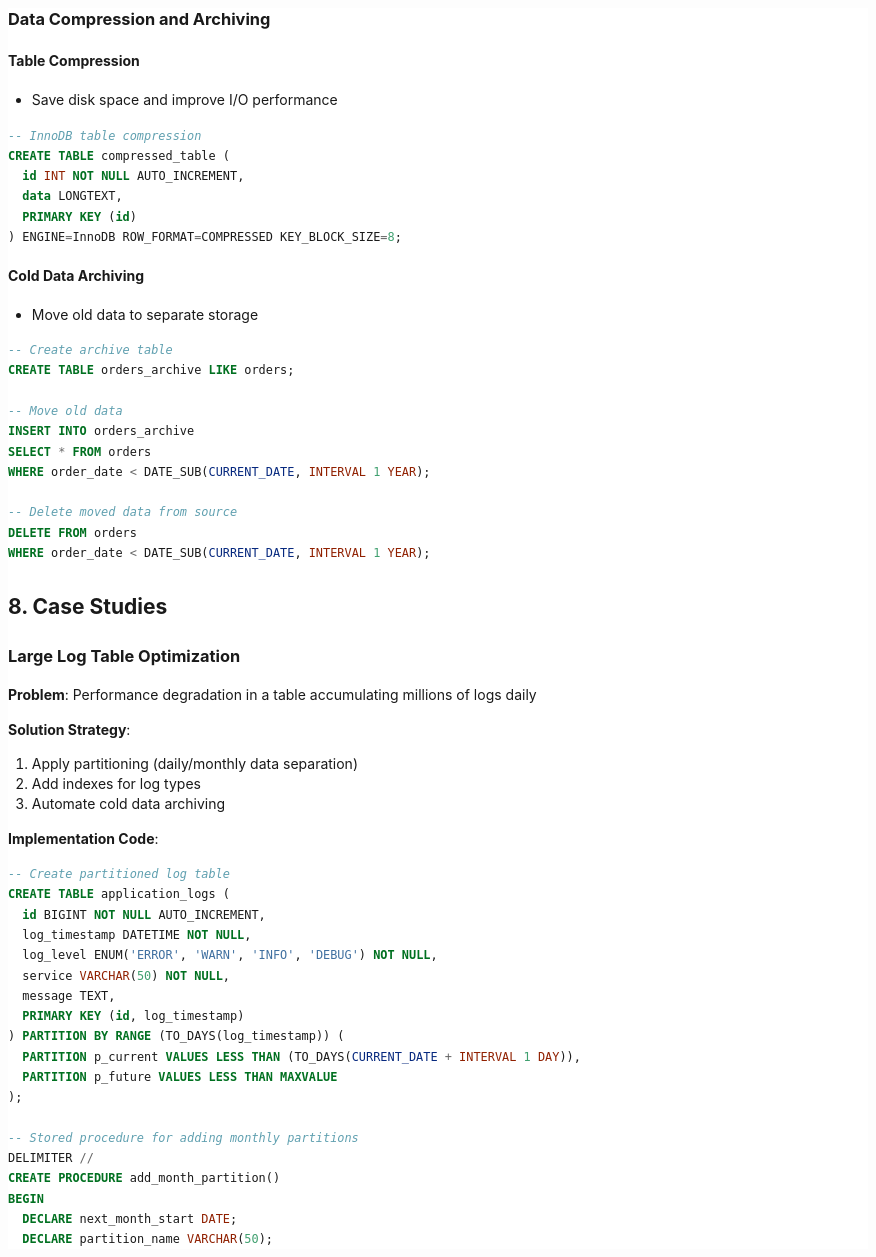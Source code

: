 ### Data Compression and Archiving

#### Table Compression

- Save disk space and improve I/O performance

```sql
-- InnoDB table compression
CREATE TABLE compressed_table (
  id INT NOT NULL AUTO_INCREMENT,
  data LONGTEXT,
  PRIMARY KEY (id)
) ENGINE=InnoDB ROW_FORMAT=COMPRESSED KEY_BLOCK_SIZE=8;
```

#### Cold Data Archiving

- Move old data to separate storage

```sql
-- Create archive table
CREATE TABLE orders_archive LIKE orders;

-- Move old data
INSERT INTO orders_archive
SELECT * FROM orders
WHERE order_date < DATE_SUB(CURRENT_DATE, INTERVAL 1 YEAR);

-- Delete moved data from source
DELETE FROM orders
WHERE order_date < DATE_SUB(CURRENT_DATE, INTERVAL 1 YEAR);
```

## 8. Case Studies

### Large Log Table Optimization

**Problem**: Performance degradation in a table accumulating millions of logs daily

**Solution Strategy**:

1. Apply partitioning (daily/monthly data separation)
2. Add indexes for log types
3. Automate cold data archiving

**Implementation Code**:

```sql
-- Create partitioned log table
CREATE TABLE application_logs (
  id BIGINT NOT NULL AUTO_INCREMENT,
  log_timestamp DATETIME NOT NULL,
  log_level ENUM('ERROR', 'WARN', 'INFO', 'DEBUG') NOT NULL,
  service VARCHAR(50) NOT NULL,
  message TEXT,
  PRIMARY KEY (id, log_timestamp)
) PARTITION BY RANGE (TO_DAYS(log_timestamp)) (
  PARTITION p_current VALUES LESS THAN (TO_DAYS(CURRENT_DATE + INTERVAL 1 DAY)),
  PARTITION p_future VALUES LESS THAN MAXVALUE
);

-- Stored procedure for adding monthly partitions
DELIMITER //
CREATE PROCEDURE add_month_partition()
BEGIN
  DECLARE next_month_start DATE;
  DECLARE partition_name VARCHAR(50);
```